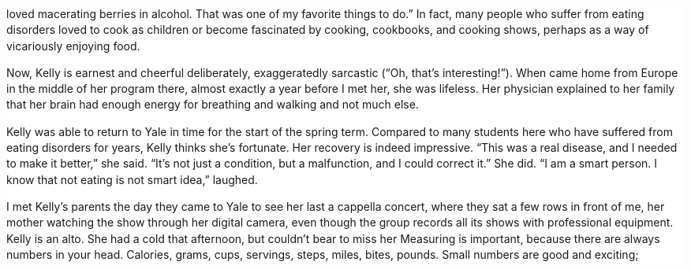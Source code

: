 loved macerating berries in alcohol. 
That was one of my favorite things 
to do.” In fact, many people who 
suffer from eating disorders loved 
to cook as children or become 
fascinated by cooking, cookbooks, 
and cooking shows, perhaps as a 
way of vicariously enjoying food.


Now, Kelly is earnest and 
cheerful 
deliberately, 
exaggeratedly sarcastic (“Oh, that’s 
interesting!”). When 
came 
home from Europe in the middle of 
her program there, almost exactly 
a year before I met her, she was 
lifeless. Her physician explained 
to her family that her brain had 
enough 
energy 
for 
breathing 
and walking and not much else.


Kelly was able to return to 
Yale in time for the start of the 
spring term. Compared to many 
students here who have suffered 
from eating disorders for years, 
Kelly thinks she’s fortunate. Her 
recovery is indeed impressive. “This 
was a real disease, and I needed to 
make it better,” she said. “It’s not 
just a condition, but a malfunction, 
and I could correct it.” She did.
“I am a smart person. I 
know that not eating is not 
smart 
idea,” 
laughed.


I met Kelly’s parents the day 
they came to Yale to see her last a 
cappella concert, where they sat a 
few rows in front of me, her mother 
watching the show through her 
digital camera, even though the 
group records all its shows with 
professional equipment. Kelly is an 
alto. She had a cold that afternoon, 
but couldn’t bear to miss her 
Measuring is important, 
because there are always numbers in your head. 
Calories, grams, cups, servings, steps, miles, bites, pounds. 
Small numbers are good and exciting; 
